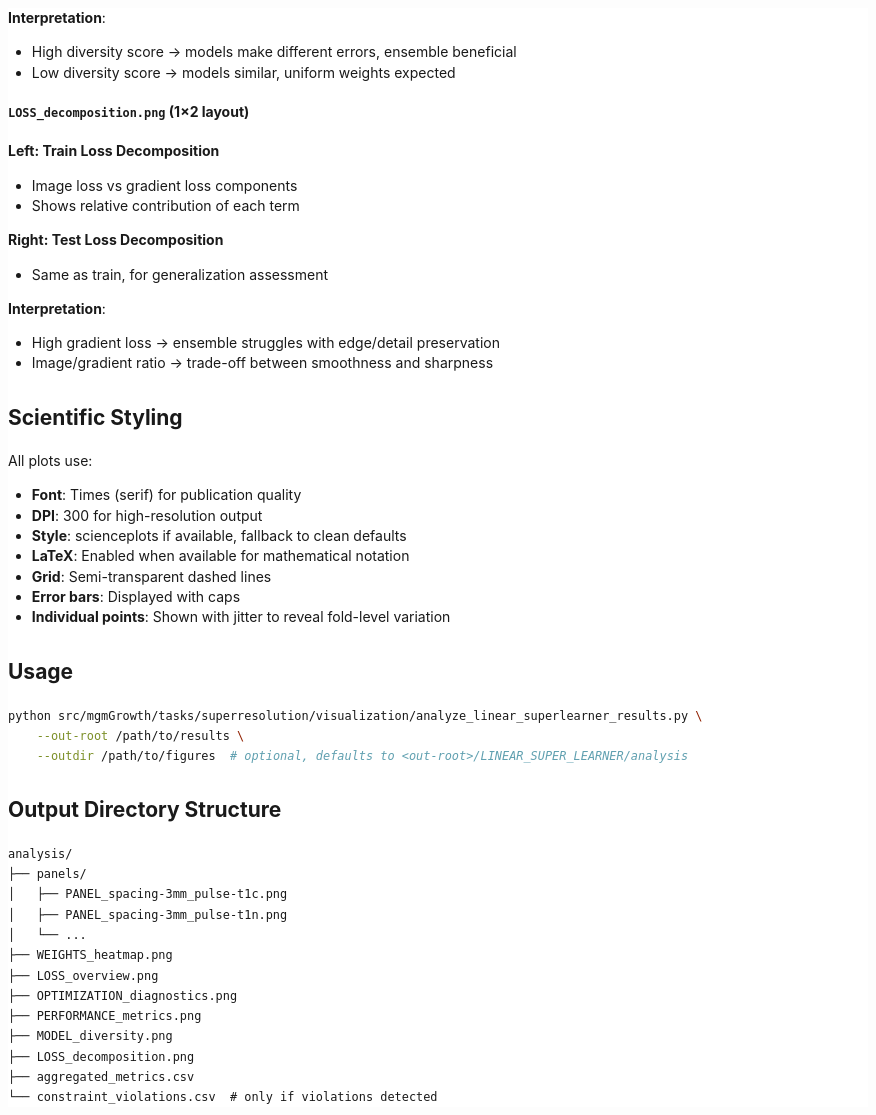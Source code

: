 **Interpretation**:
- High diversity score → models make different errors, ensemble beneficial
- Low diversity score → models similar, uniform weights expected

#### `LOSS_decomposition.png` (1×2 layout)

**Left: Train Loss Decomposition**
- Image loss vs gradient loss components
- Shows relative contribution of each term

**Right: Test Loss Decomposition**
- Same as train, for generalization assessment

**Interpretation**:
- High gradient loss → ensemble struggles with edge/detail preservation
- Image/gradient ratio → trade-off between smoothness and sharpness

## Scientific Styling

All plots use:
- **Font**: Times (serif) for publication quality
- **DPI**: 300 for high-resolution output
- **Style**: scienceplots if available, fallback to clean defaults
- **LaTeX**: Enabled when available for mathematical notation
- **Grid**: Semi-transparent dashed lines
- **Error bars**: Displayed with caps
- **Individual points**: Shown with jitter to reveal fold-level variation

## Usage

```bash
python src/mgmGrowth/tasks/superresolution/visualization/analyze_linear_superlearner_results.py \
    --out-root /path/to/results \
    --outdir /path/to/figures  # optional, defaults to <out-root>/LINEAR_SUPER_LEARNER/analysis
```

## Output Directory Structure

```
analysis/
├── panels/
│   ├── PANEL_spacing-3mm_pulse-t1c.png
│   ├── PANEL_spacing-3mm_pulse-t1n.png
│   └── ...
├── WEIGHTS_heatmap.png
├── LOSS_overview.png
├── OPTIMIZATION_diagnostics.png
├── PERFORMANCE_metrics.png
├── MODEL_diversity.png
├── LOSS_decomposition.png
├── aggregated_metrics.csv
└── constraint_violations.csv  # only if violations detected
```
